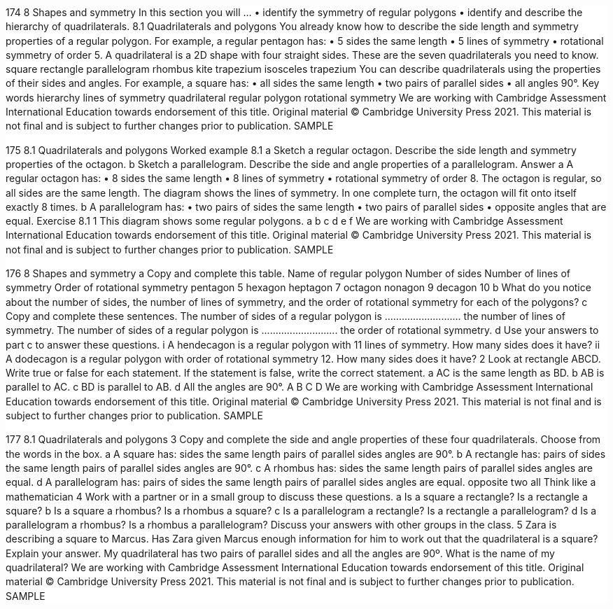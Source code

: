   

174 8 Shapes and symmetry In this section you will … • identify the symmetry of regular polygons • identify and describe the hierarchy of quadrilaterals. 8.1 Quadrilaterals and polygons You already know how to describe the side length and symmetry properties of a regular polygon. For example, a regular pentagon has: • 5 sides the same length • 5 lines of symmetry • rotational symmetry of order 5. A quadrilateral is a 2D shape with four straight sides. These are the seven quadrilaterals you need to know. square rectangle parallelogram rhombus kite trapezium isosceles trapezium You can describe quadrilaterals using the properties of their sides and angles. For example, a square has: • all sides the same length • two pairs of parallel sides • all angles 90°. Key words hierarchy lines of symmetry quadrilateral regular polygon rotational symmetry We are working with Cambridge Assessment International Education towards endorsement of this title. Original material © Cambridge University Press 2021. This material is not final and is subject to further changes prior to publication. SAMPLE

  

175 8.1 Quadrilaterals and polygons Worked example 8.1 a Sketch a regular octagon. Describe the side length and symmetry properties of the octagon. b Sketch a parallelogram. Describe the side and angle properties of a parallelogram. Answer a A regular octagon has: • 8 sides the same length • 8 lines of symmetry • rotational symmetry of order 8. The octagon is regular, so all sides are the same length. The diagram shows the lines of symmetry. In one complete turn, the octagon will fit onto itself exactly 8 times. b A parallelogram has: • two pairs of sides the same length • two pairs of parallel sides • opposite angles that are equal. Exercise 8.1 1 This diagram shows some regular polygons. a b c d e f We are working with Cambridge Assessment International Education towards endorsement of this title. Original material © Cambridge University Press 2021. This material is not final and is subject to further changes prior to publication. SAMPLE

  

176 8 Shapes and symmetry a Copy and complete this table. Name of regular polygon Number of sides Number of lines of symmetry Order of rotational symmetry pentagon 5 hexagon heptagon 7 octagon nonagon 9 decagon 10 b What do you notice about the number of sides, the number of lines of symmetry, and the order of rotational symmetry for each of the polygons? c Copy and complete these sentences. The number of sides of a regular polygon is ........................... the number of lines of symmetry. The number of sides of a regular polygon is ........................... the order of rotational symmetry. d Use your answers to part c to answer these questions. i A hendecagon is a regular polygon with 11 lines of symmetry. How many sides does it have? ii A dodecagon is a regular polygon with order of rotational symmetry 12. How many sides does it have? 2 Look at rectangle ABCD. Write true or false for each statement. If the statement is false, write the correct statement. a AC is the same length as BD. b AB is parallel to AC. c BD is parallel to AB. d All the angles are 90°. A B C D We are working with Cambridge Assessment International Education towards endorsement of this title. Original material © Cambridge University Press 2021. This material is not final and is subject to further changes prior to publication. SAMPLE

  

177 8.1 Quadrilaterals and polygons 3 Copy and complete the side and angle properties of these four quadrilaterals. Choose from the words in the box. a A square has: sides the same length pairs of parallel sides angles are 90°. b A rectangle has: pairs of sides the same length pairs of parallel sides angles are 90°. c A rhombus has: sides the same length pairs of parallel sides angles are equal. d A parallelogram has: pairs of sides the same length pairs of parallel sides angles are equal. opposite two all Think like a mathematician 4 Work with a partner or in a small group to discuss these questions. a Is a square a rectangle? Is a rectangle a square? b Is a square a rhombus? Is a rhombus a square? c Is a parallelogram a rectangle? Is a rectangle a parallelogram? d Is a parallelogram a rhombus? Is a rhombus a parallelogram? Discuss your answers with other groups in the class. 5 Zara is describing a square to Marcus. Has Zara given Marcus enough information for him to work out that the quadrilateral is a square? Explain your answer. My quadrilateral has two pairs of parallel sides and all the angles are 90º. What is the name of my quadrilateral? We are working with Cambridge Assessment International Education towards endorsement of this title. Original material © Cambridge University Press 2021. This material is not final and is subject to further changes prior to publication. SAMPLE
